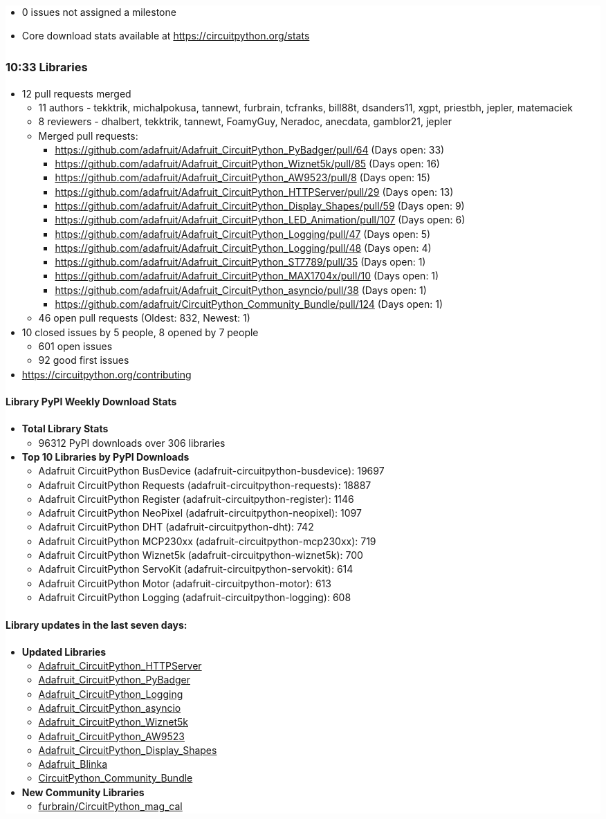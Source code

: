  * 0 issues not assigned a milestone


* Core download stats available at https://circuitpython.org/stats


### 10:33 Libraries
* 12 pull requests merged
  * 11 authors - tekktrik, michalpokusa, tannewt, furbrain, tcfranks, bill88t, dsanders11, xgpt, priestbh, jepler, matemaciek
  * 8 reviewers - dhalbert, tekktrik, tannewt, FoamyGuy, Neradoc, anecdata, gamblor21, jepler
  * Merged pull requests:
    * https://github.com/adafruit/Adafruit_CircuitPython_PyBadger/pull/64 (Days open: 33)
    * https://github.com/adafruit/Adafruit_CircuitPython_Wiznet5k/pull/85 (Days open: 16)
    * https://github.com/adafruit/Adafruit_CircuitPython_AW9523/pull/8 (Days open: 15)
    * https://github.com/adafruit/Adafruit_CircuitPython_HTTPServer/pull/29 (Days open: 13)
    * https://github.com/adafruit/Adafruit_CircuitPython_Display_Shapes/pull/59 (Days open: 9)
    * https://github.com/adafruit/Adafruit_CircuitPython_LED_Animation/pull/107 (Days open: 6)
    * https://github.com/adafruit/Adafruit_CircuitPython_Logging/pull/47 (Days open: 5)
    * https://github.com/adafruit/Adafruit_CircuitPython_Logging/pull/48 (Days open: 4)
    * https://github.com/adafruit/Adafruit_CircuitPython_ST7789/pull/35 (Days open: 1)
    * https://github.com/adafruit/Adafruit_CircuitPython_MAX1704x/pull/10 (Days open: 1)
    * https://github.com/adafruit/Adafruit_CircuitPython_asyncio/pull/38 (Days open: 1)
    * https://github.com/adafruit/CircuitPython_Community_Bundle/pull/124 (Days open: 1)
  * 46 open pull requests (Oldest: 832, Newest: 1)
* 10 closed issues by 5 people, 8 opened by 7 people
  * 601 open issues
  * 92 good first issues
* https://circuitpython.org/contributing


#### Library PyPI Weekly Download Stats
* **Total Library Stats**
  * 96312 PyPI downloads over 306 libraries
* **Top 10 Libraries by PyPI Downloads**
  * Adafruit CircuitPython BusDevice (adafruit-circuitpython-busdevice): 19697
  * Adafruit CircuitPython Requests (adafruit-circuitpython-requests): 18887
  * Adafruit CircuitPython Register (adafruit-circuitpython-register): 1146
  * Adafruit CircuitPython NeoPixel (adafruit-circuitpython-neopixel): 1097
  * Adafruit CircuitPython DHT (adafruit-circuitpython-dht): 742
  * Adafruit CircuitPython MCP230xx (adafruit-circuitpython-mcp230xx): 719
  * Adafruit CircuitPython Wiznet5k (adafruit-circuitpython-wiznet5k): 700
  * Adafruit CircuitPython ServoKit (adafruit-circuitpython-servokit): 614
  * Adafruit CircuitPython Motor (adafruit-circuitpython-motor): 613
  * Adafruit CircuitPython Logging (adafruit-circuitpython-logging): 608


#### Library updates in the last seven days:
* **Updated Libraries**
  * [Adafruit_CircuitPython_HTTPServer](https://github.com/adafruit/Adafruit_CircuitPython_HTTPServer)
  * [Adafruit_CircuitPython_PyBadger](https://github.com/adafruit/Adafruit_CircuitPython_PyBadger)
  * [Adafruit_CircuitPython_Logging](https://github.com/adafruit/Adafruit_CircuitPython_Logging)
  * [Adafruit_CircuitPython_asyncio](https://github.com/adafruit/Adafruit_CircuitPython_asyncio)
  * [Adafruit_CircuitPython_Wiznet5k](https://github.com/adafruit/Adafruit_CircuitPython_Wiznet5k)
  * [Adafruit_CircuitPython_AW9523](https://github.com/adafruit/Adafruit_CircuitPython_AW9523)
  * [Adafruit_CircuitPython_Display_Shapes](https://github.com/adafruit/Adafruit_CircuitPython_Display_Shapes)
  * [Adafruit_Blinka](https://github.com/adafruit/Adafruit_Blinka)
  * [CircuitPython_Community_Bundle](https://github.com/adafruit/CircuitPython_Community_Bundle)
* **New Community Libraries**
  * [furbrain/CircuitPython_mag_cal](https://github.com/furbrain/CircuitPython_mag_cal)
